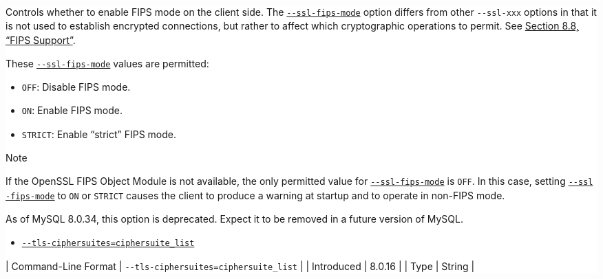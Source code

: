 


Controls whether to enable FIPS mode on the client side. The
[`--ssl-fips-mode`](https://dev.mysql.com/doc/refman/8.0/en/mysqldump.html#option_mysqldump_ssl-fips-mode) option
differs from other
`--ssl-xxx`
options in that it is not used to establish encrypted
connections, but rather to affect which cryptographic
operations to permit. See [Section 8.8, “FIPS Support”](https://dev.mysql.com/doc/refman/8.0/en/fips-mode.html "8.8 FIPS Support").



These [`--ssl-fips-mode`](https://dev.mysql.com/doc/refman/8.0/en/mysqldump.html#option_mysqldump_ssl-fips-mode)
values are permitted:




- `OFF`: Disable FIPS mode.


- `ON`: Enable FIPS mode.


- `STRICT`: Enable “strict”
FIPS mode.


Note

If the OpenSSL FIPS Object Module is not available, the
only permitted value for
[`--ssl-fips-mode`](https://dev.mysql.com/doc/refman/8.0/en/mysqldump.html#option_mysqldump_ssl-fips-mode) is
`OFF`. In this case, setting
[`--ssl-fips-mode`](https://dev.mysql.com/doc/refman/8.0/en/mysqldump.html#option_mysqldump_ssl-fips-mode) to
`ON` or `STRICT` causes
the client to produce a warning at startup and to operate
in non-FIPS mode.

As of MySQL 8.0.34, this option is deprecated. Expect it to
be removed in a future version of MySQL.


- [`--tls-ciphersuites=ciphersuite_list`](https://dev.mysql.com/doc/refman/8.0/en/mysqldump.html#option_mysqldump_tls-ciphersuites)




| Command-Line Format | `--tls-ciphersuites=ciphersuite_list` |
| Introduced | 8.0.16 |
| Type | String |


